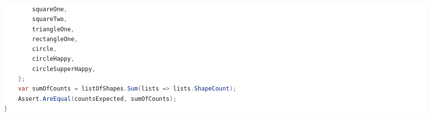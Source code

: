 ```c#
        squareOne,
        squareTwo,
        triangleOne,
        rectangleOne,
        circle,
        circleHappy,
        circleSupperHappy,
    };
    var sumOfCounts = listOfShapes.Sum(lists => lists.ShapeCount);
    Assert.AreEqual(countsExpected, sumOfCounts);
}
```







